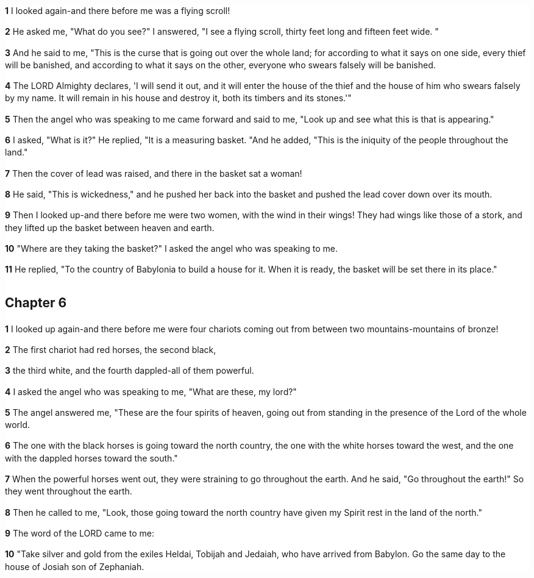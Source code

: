 **1** I looked again-and there before me was a flying scroll!

**2** He asked me, "What do you see?" I answered, "I see a flying scroll, thirty feet long and fifteen feet wide. "

**3** And he said to me, "This is the curse that is going out over the whole land; for according to what it says on one side, every thief will be banished, and according to what it says on the other, everyone who swears falsely will be banished.

**4** The LORD Almighty declares, 'I will send it out, and it will enter the house of the thief and the house of him who swears falsely by my name. It will remain in his house and destroy it, both its timbers and its stones.'"

**5** Then the angel who was speaking to me came forward and said to me, "Look up and see what this is that is appearing."

**6** I asked, "What is it?" He replied, "It is a measuring basket. "And he added, "This is the iniquity of the people throughout the land."

**7** Then the cover of lead was raised, and there in the basket sat a woman!

**8** He said, "This is wickedness," and he pushed her back into the basket and pushed the lead cover down over its mouth.

**9** Then I looked up-and there before me were two women, with the wind in their wings! They had wings like those of a stork, and they lifted up the basket between heaven and earth.

**10** "Where are they taking the basket?" I asked the angel who was speaking to me.

**11** He replied, "To the country of Babylonia to build a house for it. When it is ready, the basket will be set there in its place."

## Chapter 6

**1** I looked up again-and there before me were four chariots coming out from between two mountains-mountains of bronze!

**2** The first chariot had red horses, the second black,

**3** the third white, and the fourth dappled-all of them powerful.

**4** I asked the angel who was speaking to me, "What are these, my lord?"

**5** The angel answered me, "These are the four spirits of heaven, going out from standing in the presence of the Lord of the whole world.

**6** The one with the black horses is going toward the north country, the one with the white horses toward the west, and the one with the dappled horses toward the south."

**7** When the powerful horses went out, they were straining to go throughout the earth. And he said, "Go throughout the earth!" So they went throughout the earth.

**8** Then he called to me, "Look, those going toward the north country have given my Spirit rest in the land of the north."

**9** The word of the LORD came to me:

**10** "Take silver and gold from the exiles Heldai, Tobijah and Jedaiah, who have arrived from Babylon. Go the same day to the house of Josiah son of Zephaniah.
